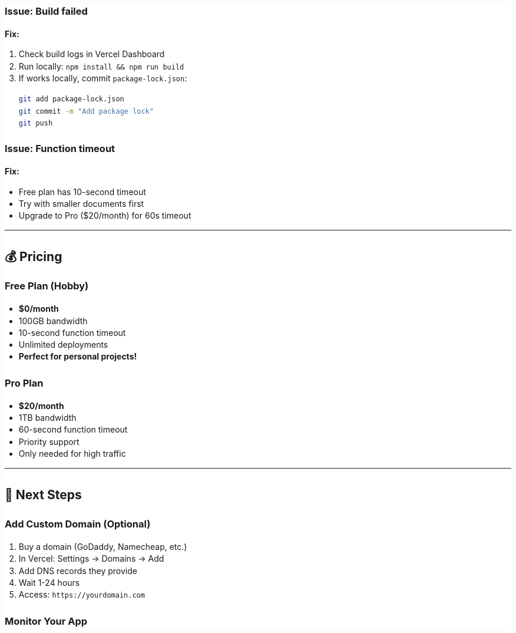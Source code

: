 ### Issue: Build failed

**Fix:**
1. Check build logs in Vercel Dashboard
2. Run locally: `npm install && npm run build`
3. If works locally, commit `package-lock.json`:
   ```bash
   git add package-lock.json
   git commit -m "Add package lock"
   git push
   ```

### Issue: Function timeout

**Fix:**
- Free plan has 10-second timeout
- Try with smaller documents first
- Upgrade to Pro ($20/month) for 60s timeout

---

## 💰 Pricing

### Free Plan (Hobby)
- **$0/month**
- 100GB bandwidth
- 10-second function timeout
- Unlimited deployments
- **Perfect for personal projects!**

### Pro Plan
- **$20/month**
- 1TB bandwidth
- 60-second function timeout
- Priority support
- Only needed for high traffic

---

## 🎯 Next Steps

### Add Custom Domain (Optional)

1. Buy a domain (GoDaddy, Namecheap, etc.)
2. In Vercel: Settings → Domains → Add
3. Add DNS records they provide
4. Wait 1-24 hours
5. Access: `https://yourdomain.com`

### Monitor Your App
